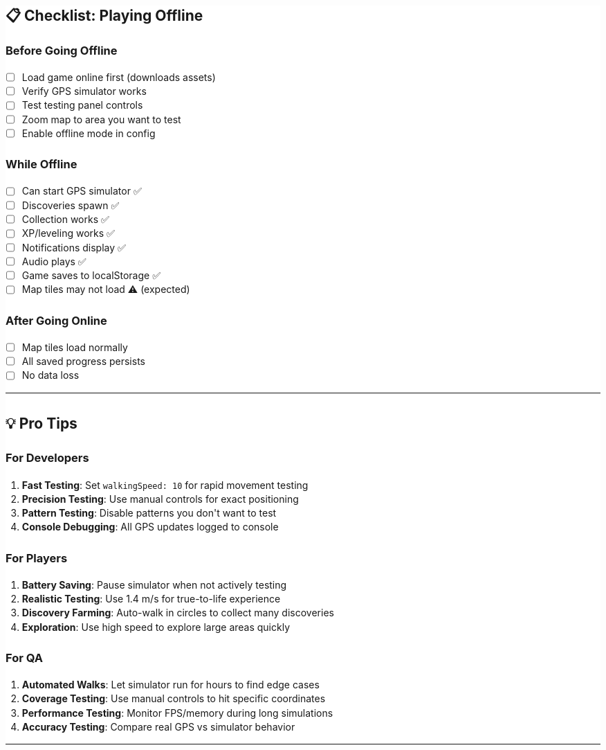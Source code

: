 
## 📋 Checklist: Playing Offline

### Before Going Offline
- [ ] Load game online first (downloads assets)
- [ ] Verify GPS simulator works
- [ ] Test testing panel controls
- [ ] Zoom map to area you want to test
- [ ] Enable offline mode in config

### While Offline
- [ ] Can start GPS simulator ✅
- [ ] Discoveries spawn ✅
- [ ] Collection works ✅
- [ ] XP/leveling works ✅
- [ ] Notifications display ✅
- [ ] Audio plays ✅
- [ ] Game saves to localStorage ✅
- [ ] Map tiles may not load ⚠️ (expected)

### After Going Online
- [ ] Map tiles load normally
- [ ] All saved progress persists
- [ ] No data loss

---

## 💡 Pro Tips

### For Developers
1. **Fast Testing**: Set `walkingSpeed: 10` for rapid movement testing
2. **Precision Testing**: Use manual controls for exact positioning
3. **Pattern Testing**: Disable patterns you don't want to test
4. **Console Debugging**: All GPS updates logged to console

### For Players
1. **Battery Saving**: Pause simulator when not actively testing
2. **Realistic Testing**: Use 1.4 m/s for true-to-life experience
3. **Discovery Farming**: Auto-walk in circles to collect many discoveries
4. **Exploration**: Use high speed to explore large areas quickly

### For QA
1. **Automated Walks**: Let simulator run for hours to find edge cases
2. **Coverage Testing**: Use manual controls to hit specific coordinates
3. **Performance Testing**: Monitor FPS/memory during long simulations
4. **Accuracy Testing**: Compare real GPS vs simulator behavior

---
